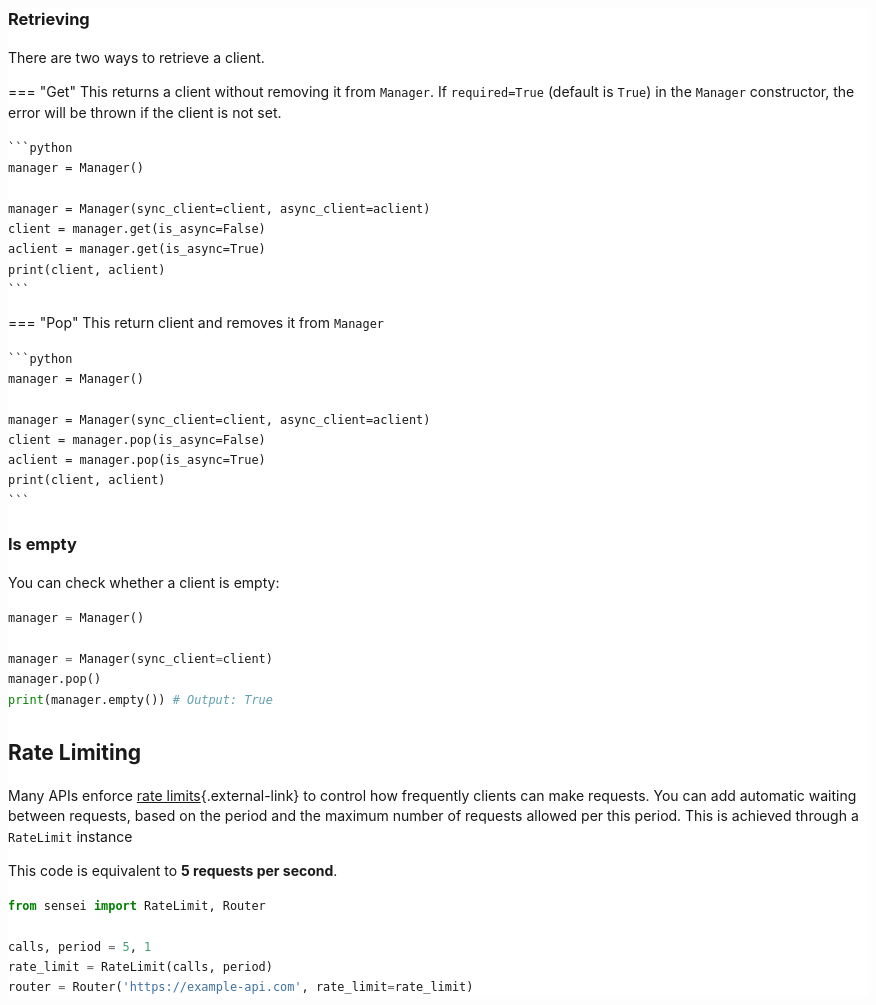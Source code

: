 ### Retrieving

There are two ways to retrieve a client.

=== "Get"
    This returns a client without removing it from `Manager`. If `required=True` (default is `True`) in the `Manager` constructor, the error 
    will be thrown if the client is not set.  

    ```python
    manager = Manager()

    manager = Manager(sync_client=client, async_client=aclient)
    client = manager.get(is_async=False)
    aclient = manager.get(is_async=True)
    print(client, aclient)
    ```

=== "Pop"
    This return client and removes it from `Manager`

    ```python
    manager = Manager()

    manager = Manager(sync_client=client, async_client=aclient)
    client = manager.pop(is_async=False)
    aclient = manager.pop(is_async=True)
    print(client, aclient)
    ```


### Is empty

You can check whether a client is empty:

```python
manager = Manager()

manager = Manager(sync_client=client)
manager.pop()
print(manager.empty()) # Output: True
```

## Rate Limiting

Many APIs enforce [rate limits](https://en.wikipedia.org/wiki/Rate_limiting){.external-link} to control how frequently clients can make
requests. You can add automatic waiting between requests, based on the period and the maximum number of requests allowed per this
period. This is achieved through a `RateLimit` instance 
            
This code is equivalent to **5 requests per second**.

```python   
from sensei import RateLimit, Router

calls, period = 5, 1
rate_limit = RateLimit(calls, period)
router = Router('https://example-api.com', rate_limit=rate_limit)
```

